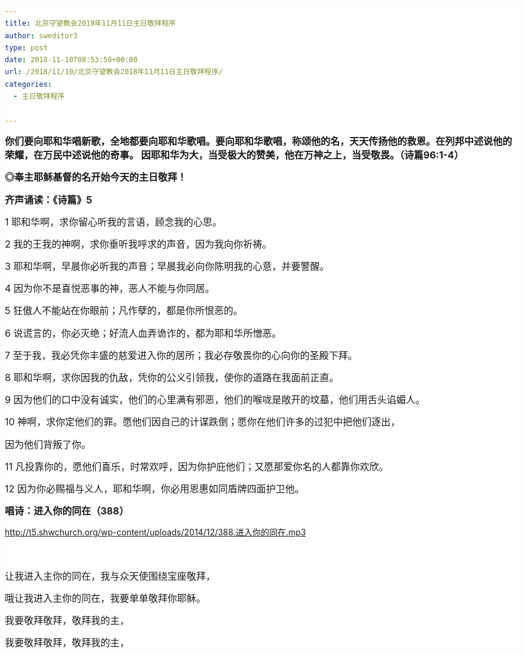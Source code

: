 ```yaml
---
title: 北京守望教会2018年11月11日主日敬拜程序
author: sweditor3
type: post
date: 2018-11-10T08:53:59+00:00
url: /2018/11/10/北京守望教会2018年11月11日主日敬拜程序/
categories:
  - 主日敬拜程序

---
```

**<span style="font-size: 12pt;">你们要向耶和华唱新歌，全地都要向耶和华歌唱。要向耶和华歌唱，称颂他的名，天天传扬他的救恩。在列邦中述说他的荣耀，在万民中述说他的奇事。 因耶和华为大，当受极大的赞美，他在万神之上，当受敬畏。（诗篇96:1-4）</span>**

**<span style="font-size: 12pt;">◎奉主耶稣基督的名开始今天的主日敬拜！</span>**

**<span style="font-size: 12pt;">齐声诵读：《诗篇》5</span>**

<span style="font-size: 12pt;">1 耶和华啊，求你留心听我的言语，顾念我的心思。</span>
  
<span style="font-size: 12pt;">2 我的王我的神啊，求你垂听我呼求的声音，因为我向你祈祷。</span>
  
<span style="font-size: 12pt;">3 耶和华啊，早晨你必听我的声音；早晨我必向你陈明我的心意，并要警醒。</span>
  
<span style="font-size: 12pt;">4 因为你不是喜悦恶事的神，恶人不能与你同居。</span>
  
<span style="font-size: 12pt;">5 狂傲人不能站在你眼前；凡作孽的，都是你所恨恶的。</span>
  
<span style="font-size: 12pt;">6 说谎言的，你必灭绝；好流人血弄诡诈的，都为耶和华所憎恶。</span>
  
<span style="font-size: 12pt;">7 至于我，我必凭你丰盛的慈爱进入你的居所；我必存敬畏你的心向你的圣殿下拜。</span>
  
<span style="font-size: 12pt;">8 耶和华啊，求你因我的仇敌，凭你的公义引领我，使你的道路在我面前正直。</span>
  
<span style="font-size: 12pt;">9 因为他们的口中没有诚实，他们的心里满有邪恶，他们的喉咙是敞开的坟墓，他们用舌头谄媚人。</span>
  
<span style="font-size: 12pt;">10 神啊，求你定他们的罪。愿他们因自己的计谋跌倒；愿你在他们许多的过犯中把他们逐出，</span>
  
<span style="font-size: 12pt;">因为他们背叛了你。</span>
  
<span style="font-size: 12pt;">11 凡投靠你的，愿他们喜乐，时常欢呼，因为你护庇他们；又愿那爱你名的人都靠你欢欣。</span>
  
<span style="font-size: 12pt;">12 因为你必赐福与义人，耶和华啊，你必用恩惠如同盾牌四面护卫他。</span>

**<span style="font-size: 12pt;">唱诗：进入你的同在（388）<br /> </span>**<audio class="wp-audio-shortcode" id="audio-17752-1463" preload="none" style="width: 100%;" controls="controls"><source type="audio/mpeg" src="http://t5.shwchurch.org/wp-content/uploads/2014/12/388.进入你的同在.mp3?_=1463" />

<http://t5.shwchurch.org/wp-content/uploads/2014/12/388.进入你的同在.mp3></audio> 

**<span style="font-size: 12pt;"> </span>**

<span style="font-size: 12pt;">让我进入主你的同在，我与众天使围绕宝座敬拜，</span>
  
<span style="font-size: 12pt;">哦让我进入主你的同在，我要单单敬拜你耶稣。</span>
  
<span style="font-size: 12pt;">我要敬拜敬拜，敬拜我的主，</span>
  
<span style="font-size: 12pt;">我要敬拜敬拜，敬拜我的主，</span>
  